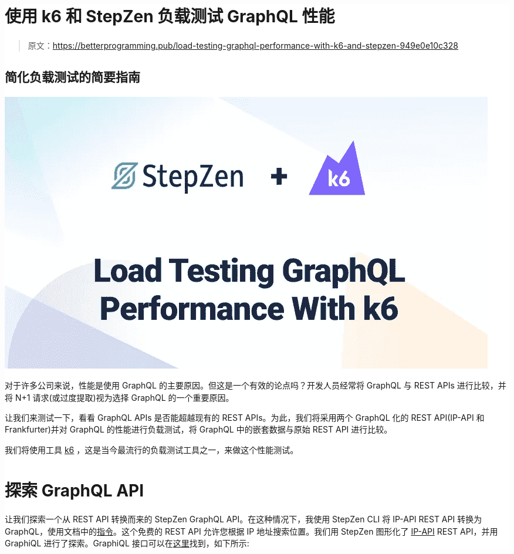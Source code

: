 # 使用 k6 和 StepZen 负载测试 GraphQL 性能

> 原文：<https://betterprogramming.pub/load-testing-graphql-performance-with-k6-and-stepzen-949e0e10c328>

## 简化负载测试的简要指南

![](img/aaa541772f1233af015933cdce16ab31.png)

对于许多公司来说，性能是使用 GraphQL 的主要原因。但这是一个有效的论点吗？开发人员经常将 GraphQL 与 REST APIs 进行比较，并将 N+1 请求(或过度提取)视为选择 GraphQL 的一个重要原因。

让我们来测试一下，看看 GraphQL APIs 是否能超越现有的 REST APIs。为此，我们将采用两个 GraphQL 化的 REST API(IP-API 和 Frankfurter)并对 GraphQL 的性能进行负载测试，将 GraphQL 中的嵌套数据与原始 REST API 进行比较。

我们将使用工具 [k6](https://k6.io/) ，这是当今最流行的负载测试工具之一，来做这个性能测试。

# 探索 GraphQL API

让我们探索一个从 REST API 转换而来的 StepZen GraphQL API。在这种情况下，我使用 StepZen CLI 将 IP-API REST API 转换为 GraphQL，使用文档中的[指令](https://stepzen.com/docs/quick-start/with-rest-import)。这个免费的 REST API 允许您根据 IP 地址搜索位置。我们用 StepZen 图形化了 [IP-API](https://ip-api.com/) REST API，并用 GraphiQL 进行了探索。GraphiQL 接口可以在[这里](https://graphqldd.stepzen.net/api/dd1cf47f51ac830fe21dc00ec80cee65/__graphql?query=query%20GetLocation%20%7B%0A%20%20ipApi_location%28ip%3A%20%228.8.8.8%22%29%20%7B%0A%20%20%20%20ip%0A%20%20%20%20city%0A%20%20%20%20country%0A%20%20%7D%0A%7D%0A)找到，如下所示:
